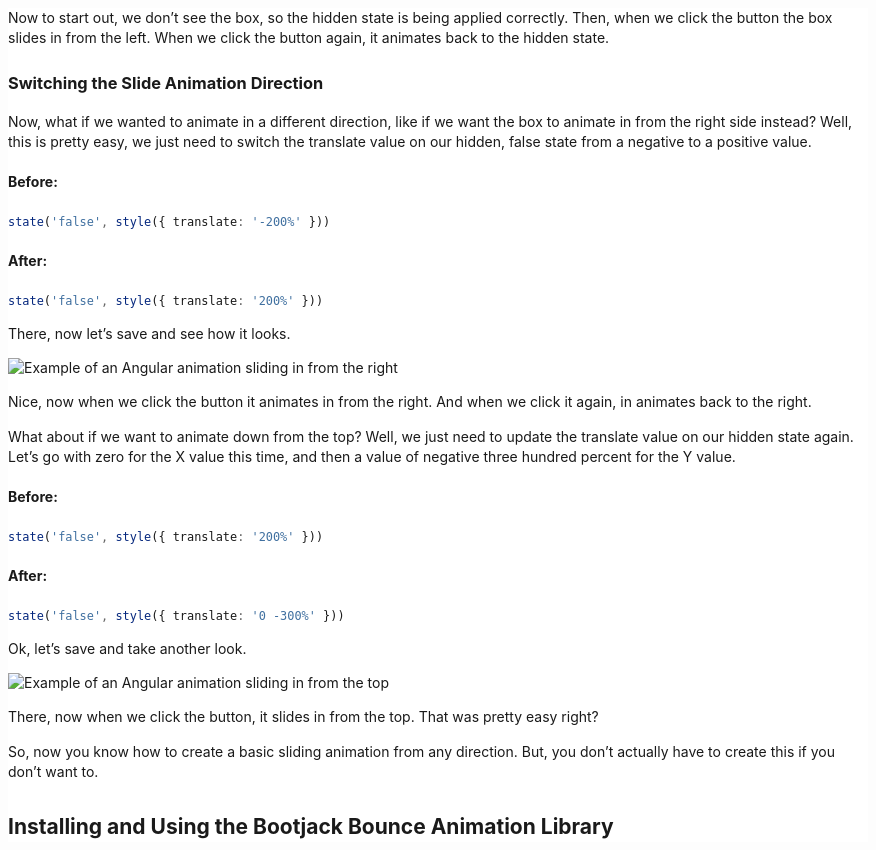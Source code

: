 Now to start out, we don’t see the box, so the hidden state is being applied correctly. Then, when we click the button the box slides in from the left. When we click the button again, it animates back to the hidden state.

### Switching the Slide Animation Direction

Now, what if we wanted to animate in a different direction, like if we want the box to animate in from the right side instead? Well, this is pretty easy, we just need to switch the translate value on our hidden, false state from a negative to a positive value.

#### Before:
```typescript
state('false', style({ translate: '-200%' }))
```

#### After:
```typescript
state('false', style({ translate: '200%' }))
```

There, now let’s save and see how it looks.

<div>
<img src="{{ '/assets/img/content/uploads/2024/08-16/demo-2.png' | relative_url }}" alt="Example of an Angular animation sliding in from the right" width="824" height="686" style="width: 100%; height: auto;">
</div>

Nice, now when we click the button it animates in from the right. And when we click it again, in animates back to the right.

What about if we want to animate down from the top? Well, we just need to update the translate value on our hidden state again. Let’s go with zero for the X value this time, and then a value of negative three hundred percent for the Y value.

#### Before:
```typescript
state('false', style({ translate: '200%' }))
```

#### After:
```typescript
state('false', style({ translate: '0 -300%' }))
```

Ok, let’s save and take another look.

<div>
<img src="{{ '/assets/img/content/uploads/2024/08-16/demo-3.png' | relative_url }}" alt="Example of an Angular animation sliding in from the top" width="820" height="728" style="width: 100%; height: auto;">
</div>

There, now when we click the button, it slides in from the top. That was pretty easy right?

So, now you know how to create a basic sliding animation from any direction. But, you don’t actually have to create this if you don’t want to.

## Installing and Using the Bootjack Bounce Animation Library
